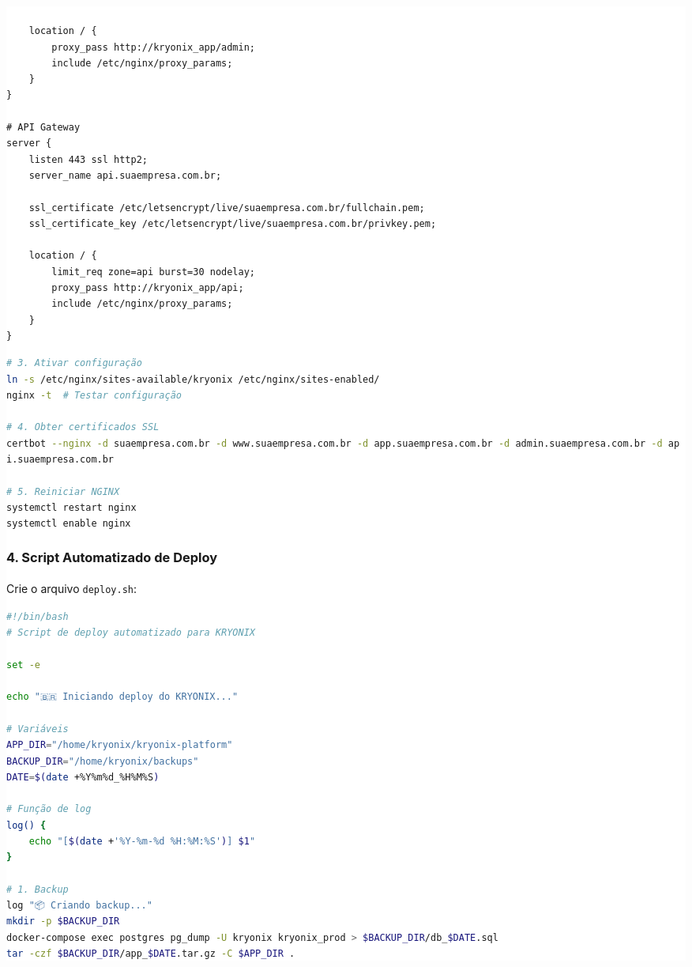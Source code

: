 ```nginx

    location / {
        proxy_pass http://kryonix_app/admin;
        include /etc/nginx/proxy_params;
    }
}

# API Gateway
server {
    listen 443 ssl http2;
    server_name api.suaempresa.com.br;

    ssl_certificate /etc/letsencrypt/live/suaempresa.com.br/fullchain.pem;
    ssl_certificate_key /etc/letsencrypt/live/suaempresa.com.br/privkey.pem;

    location / {
        limit_req zone=api burst=30 nodelay;
        proxy_pass http://kryonix_app/api;
        include /etc/nginx/proxy_params;
    }
}
```

```bash
# 3. Ativar configuração
ln -s /etc/nginx/sites-available/kryonix /etc/nginx/sites-enabled/
nginx -t  # Testar configuração

# 4. Obter certificados SSL
certbot --nginx -d suaempresa.com.br -d www.suaempresa.com.br -d app.suaempresa.com.br -d admin.suaempresa.com.br -d api.suaempresa.com.br

# 5. Reiniciar NGINX
systemctl restart nginx
systemctl enable nginx
```

### 4. Script Automatizado de Deploy

Crie o arquivo `deploy.sh`:

```bash
#!/bin/bash
# Script de deploy automatizado para KRYONIX

set -e

echo "🇧🇷 Iniciando deploy do KRYONIX..."

# Variáveis
APP_DIR="/home/kryonix/kryonix-platform"
BACKUP_DIR="/home/kryonix/backups"
DATE=$(date +%Y%m%d_%H%M%S)

# Função de log
log() {
    echo "[$(date +'%Y-%m-%d %H:%M:%S')] $1"
}

# 1. Backup
log "📦 Criando backup..."
mkdir -p $BACKUP_DIR
docker-compose exec postgres pg_dump -U kryonix kryonix_prod > $BACKUP_DIR/db_$DATE.sql
tar -czf $BACKUP_DIR/app_$DATE.tar.gz -C $APP_DIR .

```